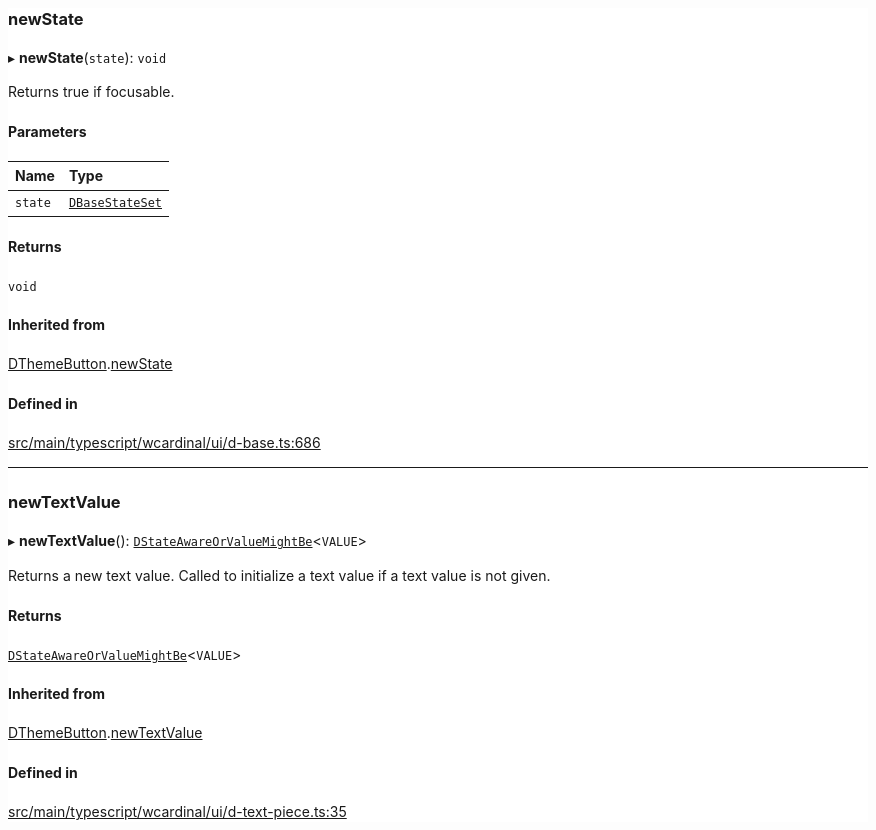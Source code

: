 ### newState

▸ **newState**(`state`): `void`

Returns true if focusable.

#### Parameters

| Name | Type |
| :------ | :------ |
| `state` | [`DBaseStateSet`](DBaseStateSet.md) |

#### Returns

`void`

#### Inherited from

[DThemeButton](DThemeButton.md).[newState](DThemeButton.md#newstate)

#### Defined in

[src/main/typescript/wcardinal/ui/d-base.ts:686](https://github.com/winter-cardinal/winter-cardinal-ui/blob/v0.414.0/src/main/typescript/wcardinal/ui/d-base.ts#L686)

___

### newTextValue

▸ **newTextValue**(): [`DStateAwareOrValueMightBe`](../index.md#dstateawareorvaluemightbe)\<`VALUE`\>

Returns a new text value.
Called to initialize a text value if a text value is not given.

#### Returns

[`DStateAwareOrValueMightBe`](../index.md#dstateawareorvaluemightbe)\<`VALUE`\>

#### Inherited from

[DThemeButton](DThemeButton.md).[newTextValue](DThemeButton.md#newtextvalue)

#### Defined in

[src/main/typescript/wcardinal/ui/d-text-piece.ts:35](https://github.com/winter-cardinal/winter-cardinal-ui/blob/v0.414.0/src/main/typescript/wcardinal/ui/d-text-piece.ts#L35)
